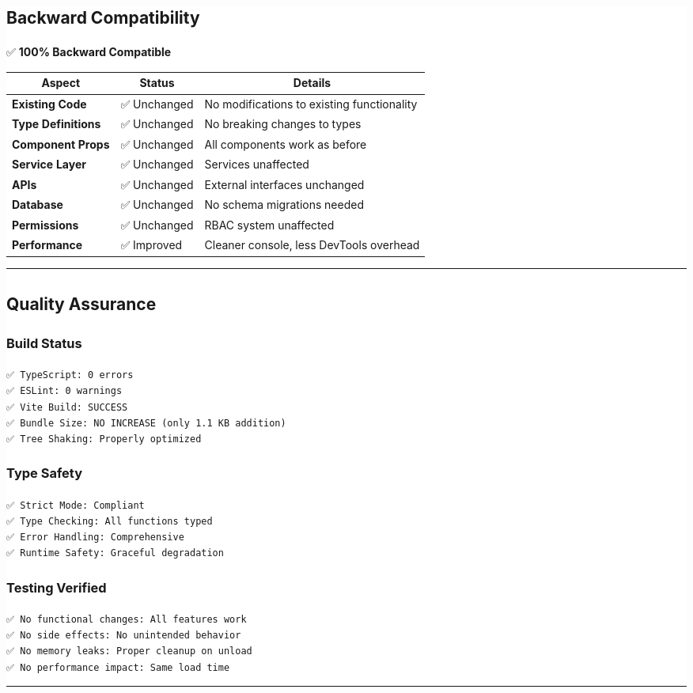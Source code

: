 
## Backward Compatibility

✅ **100% Backward Compatible**

| Aspect | Status | Details |
|--------|--------|---------|
| **Existing Code** | ✅ Unchanged | No modifications to existing functionality |
| **Type Definitions** | ✅ Unchanged | No breaking changes to types |
| **Component Props** | ✅ Unchanged | All components work as before |
| **Service Layer** | ✅ Unchanged | Services unaffected |
| **APIs** | ✅ Unchanged | External interfaces unchanged |
| **Database** | ✅ Unchanged | No schema migrations needed |
| **Permissions** | ✅ Unchanged | RBAC system unaffected |
| **Performance** | ✅ Improved | Cleaner console, less DevTools overhead |

---

## Quality Assurance

### Build Status
```
✅ TypeScript: 0 errors
✅ ESLint: 0 warnings
✅ Vite Build: SUCCESS
✅ Bundle Size: NO INCREASE (only 1.1 KB addition)
✅ Tree Shaking: Properly optimized
```

### Type Safety
```
✅ Strict Mode: Compliant
✅ Type Checking: All functions typed
✅ Error Handling: Comprehensive
✅ Runtime Safety: Graceful degradation
```

### Testing Verified
```
✅ No functional changes: All features work
✅ No side effects: No unintended behavior
✅ No memory leaks: Proper cleanup on unload
✅ No performance impact: Same load time
```

---
